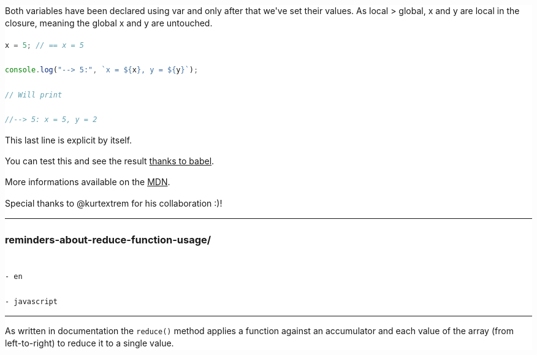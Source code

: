 Both variables have been declared using var and only after that we've set their values. As local > global, x and y are local in the closure, meaning the global x and y are untouched.

```js
x = 5; // == x = 5

console.log("--> 5:", `x = ${x}, y = ${y}`);

// Will print

//--> 5: x = 5, y = 2
```

This last line is explicit by itself.

You can test this and see the result [thanks to babel](<https://babeljs.io/repl/#?experimental=false&evaluate=true&loose=false&spec=false&code=var%20y%2C%20x%20%3D%20y%20%3D%201%20%2F%2F%3D%3D%20var%20x%3B%20var%20y%3B%20x%20%3D%20y%20%3D%201%0Aconsole.log('--%3E%201%3A'%2C%20%60x%20%3D%20%24%7Bx%7D%2C%20y%20%3D%20%24%7By%7D%60)%0A%0A%2F%2F%20Will%20print%0A%2F%2F--%3E%201%3A%20x%20%3D%201%2C%20y%20%3D%201%0A%0A%3B(()%20%3D%3E%20%7B%20%0A%20%20var%20x%20%3D%20y%20%3D%202%20%2F%2F%20%3D%3D%20var%20x%3B%20y%20%3D%202%3B%0A%20%20console.log('2.0%3A'%2C%20%60x%20%3D%20%24%7Bx%7D%2C%20y%20%3D%20%24%7By%7D%60)%0A%7D)()%0Aconsole.log('--%3E%202.1%3A'%2C%20%60x%20%3D%20%24%7Bx%7D%2C%20y%20%3D%20%24%7By%7D%60)%0A%0A%2F%2F%20Will%20print%0A%2F%2F2.0%3A%20x%20%3D%202%2C%20y%20%3D%202%0A%2F%2F--%3E%202.1%3A%20x%20%3D%201%2C%20y%20%3D%202%0A%0A%3B(()%20%3D%3E%20%7B%20%0A%20%20var%20x%2C%20y%20%3D%203%20%2F%2F%20%3D%3D%20var%20x%3B%20var%20y%20%3D%203%3B%0A%20%20console.log('3.0%3A'%2C%20%60x%20%3D%20%24%7Bx%7D%2C%20y%20%3D%20%24%7By%7D%60)%0A%7D)()%0Aconsole.log('--%3E%203.1%3A'%2C%20%60x%20%3D%20%24%7Bx%7D%2C%20y%20%3D%20%24%7By%7D%60)%0A%0A%2F%2F%20Will%20print%0A%2F%2F3.0%3A%20x%20%3D%20undefined%2C%20y%20%3D%203%0A%2F%2F--%3E%203.1%3A%20x%20%3D%201%2C%20y%20%3D%202%0A%0A%3B(()%20%3D%3E%20%7B%20%0A%20%20var%20y%2C%20x%20%3D%20y%20%3D%204%20%2F%2F%20%3D%3D%20var%20x%3B%20var%20y%3B%20x%20%3D%20y%20%3D%203%0A%20%20console.log('4.0%3A'%2C%20%60x%20%3D%20%24%7Bx%7D%2C%20y%20%3D%20%24%7By%7D%60)%0A%7D)()%0Aconsole.log('--%3E%204.1%3A'%2C%20%60x%20%3D%20%24%7Bx%7D%2C%20y%20%3D%20%24%7By%7D%60)%0A%0A%2F%2F%20Will%20print%0A%2F%2F4.0%3A%20x%20%3D%204%2C%20y%20%3D%204%0A%2F%2F--%3E%204.1%3A%20x%20%3D%201%2C%20y%20%3D%202%0A%0Ax%20%3D%205%20%2F%2F%20%3D%3D%20x%20%3D%205%0Aconsole.log('--%3E%205%3A'%2C%20%60x%20%3D%20%24%7Bx%7D%2C%20y%20%3D%20%24%7By%7D%60)%0A%0A%2F%2F%20Will%20print%0A%2F%2F--%3E%205%3A%20x%20%3D%205%2C%20y%20%3D%202>).

More informations available on the [MDN](https://developer.mozilla.org/en-US/docs/Web/JavaScript/Reference/Statements/var).

Special thanks to @kurtextrem for his collaboration :)!

---

### reminders-about-reduce-function-usage/

```

- en

- javascript
```

---

As written in documentation the `reduce()` method applies a function against an accumulator and each value of the array (from left-to-right) to reduce it to a single value.
